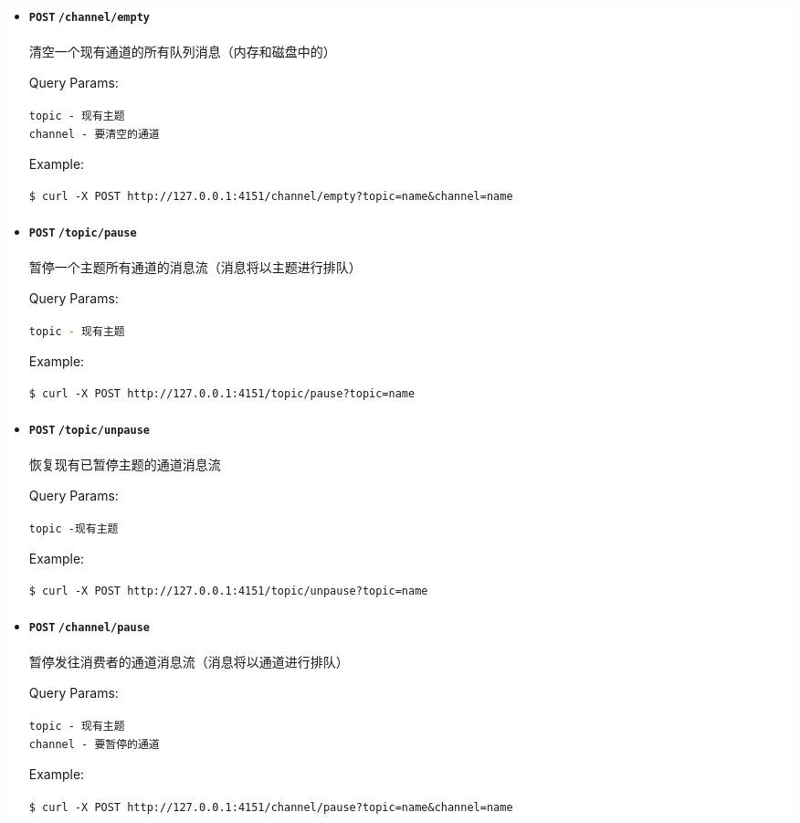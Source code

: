 - #### `POST` `/channel/empty`

  清空一个现有通道的所有队列消息（内存和磁盘中的）

  Query Params:

  ```
  topic - 现有主题
  channel - 要清空的通道
  ```

  Example:

  ```
  $ curl -X POST http://127.0.0.1:4151/channel/empty?topic=name&channel=name
  ```

- #### `POST` `/topic/pause`

  暂停一个主题所有通道的消息流（消息将以主题进行排队）

  Query Params:

  ```sh
  topic - 现有主题
  ```

  Example:

  ```shell
  $ curl -X POST http://127.0.0.1:4151/topic/pause?topic=name
  ```

- #### `POST` `/topic/unpause`

  恢复现有已暂停主题的通道消息流

  Query Params:

  ```shell
  topic -现有主题
  ```

  Example:

  ```shell
  $ curl -X POST http://127.0.0.1:4151/topic/unpause?topic=name
  ```

- #### `POST` `/channel/pause`

  暂停发往消费者的通道消息流（消息将以通道进行排队）

  Query Params:

  ```shell
  topic - 现有主题
  channel - 要暂停的通道
  ```

  Example:

  ```shell
  $ curl -X POST http://127.0.0.1:4151/channel/pause?topic=name&channel=name
  ```
